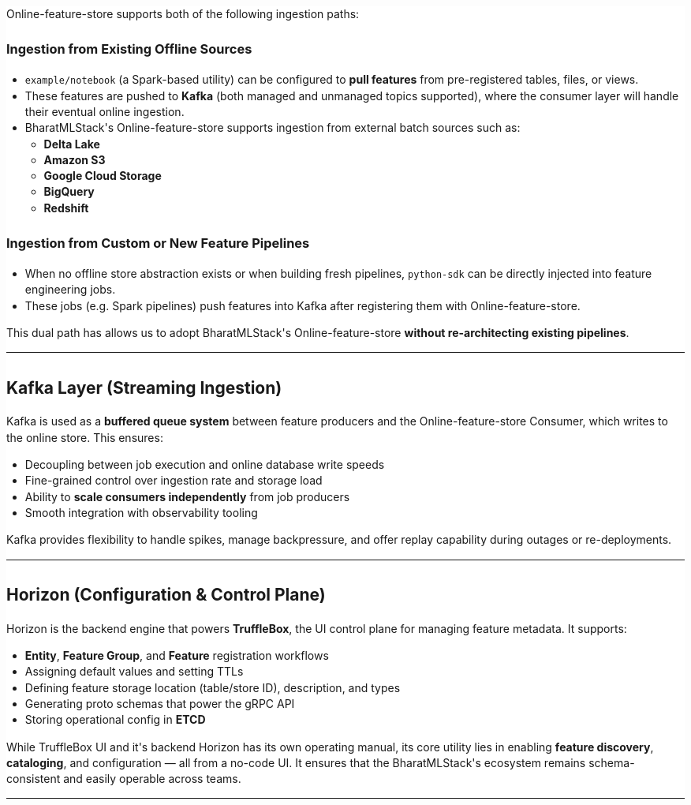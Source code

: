 Online-feature-store supports both of the following ingestion paths:

### Ingestion from Existing Offline Sources
- `example/notebook` (a Spark-based utility) can be configured to **pull features** from pre-registered tables, files, or views.
- These features are pushed to **Kafka** (both managed and unmanaged topics supported), where the consumer layer will handle their eventual online ingestion.
- BharatMLStack's Online-feature-store supports ingestion from external batch sources such as:
  - **Delta Lake**
  - **Amazon S3**
  - **Google Cloud Storage**
  - **BigQuery**
  - **Redshift**

### Ingestion from Custom or New Feature Pipelines
- When no offline store abstraction exists or when building fresh pipelines, `python-sdk` can be directly injected into feature engineering jobs.
- These jobs (e.g. Spark pipelines) push features into Kafka after registering them with Online-feature-store.

This dual path has allows us to adopt BharatMLStack's Online-feature-store **without re-architecting existing pipelines**.

---

## Kafka Layer (Streaming Ingestion)

Kafka is used as a **buffered queue system** between feature producers and the Online-feature-store Consumer, which writes to the online store. This ensures:
- Decoupling between job execution and online database write speeds
- Fine-grained control over ingestion rate and storage load
- Ability to **scale consumers independently** from job producers
- Smooth integration with observability tooling

Kafka provides flexibility to handle spikes, manage backpressure, and offer replay capability during outages or re-deployments.

---

## Horizon (Configuration & Control Plane)

Horizon is the backend engine that powers **TruffleBox**, the UI control plane for managing feature metadata. It supports:

- **Entity**, **Feature Group**, and **Feature** registration workflows
- Assigning default values and setting TTLs
- Defining feature storage location (table/store ID), description, and types
- Generating proto schemas that power the gRPC API
- Storing operational config in **ETCD**

While TruffleBox UI and it's backend Horizon has its own operating manual, its core utility lies in enabling **feature discovery**, **cataloging**, and configuration — all from a no-code UI. It ensures that the BharatMLStack's ecosystem remains schema-consistent and easily operable across teams.

---